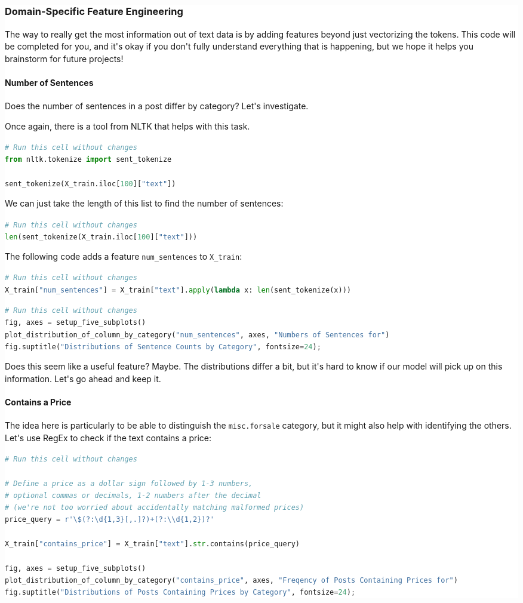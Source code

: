 ### Domain-Specific Feature Engineering

The way to really get the most information out of text data is by adding features beyond just vectorizing the tokens. This code will be completed for you, and it's okay if you don't fully understand everything that is happening, but we hope it helps you brainstorm for future projects!

#### Number of Sentences

Does the number of sentences in a post differ by category? Let's investigate.

Once again, there is a tool from NLTK that helps with this task.


```python
# Run this cell without changes
from nltk.tokenize import sent_tokenize

sent_tokenize(X_train.iloc[100]["text"])
```

We can just take the length of this list to find the number of sentences:


```python
# Run this cell without changes
len(sent_tokenize(X_train.iloc[100]["text"]))
```

The following code adds a feature `num_sentences` to `X_train`:


```python
# Run this cell without changes
X_train["num_sentences"] = X_train["text"].apply(lambda x: len(sent_tokenize(x)))
```


```python
# Run this cell without changes
fig, axes = setup_five_subplots()
plot_distribution_of_column_by_category("num_sentences", axes, "Numbers of Sentences for")
fig.suptitle("Distributions of Sentence Counts by Category", fontsize=24);
```

Does this seem like a useful feature? Maybe. The distributions differ a bit, but it's hard to know if our model will pick up on this information. Let's go ahead and keep it.

#### Contains a Price

The idea here is particularly to be able to distinguish the `misc.forsale` category, but it might also help with identifying the others. Let's use RegEx to check if the text contains a price:


```python
# Run this cell without changes

# Define a price as a dollar sign followed by 1-3 numbers,
# optional commas or decimals, 1-2 numbers after the decimal
# (we're not too worried about accidentally matching malformed prices)
price_query = r'\$(?:\d{1,3}[,.]?)+(?:\\d{1,2})?'

X_train["contains_price"] = X_train["text"].str.contains(price_query)

fig, axes = setup_five_subplots()
plot_distribution_of_column_by_category("contains_price", axes, "Freqency of Posts Containing Prices for")
fig.suptitle("Distributions of Posts Containing Prices by Category", fontsize=24);
```
